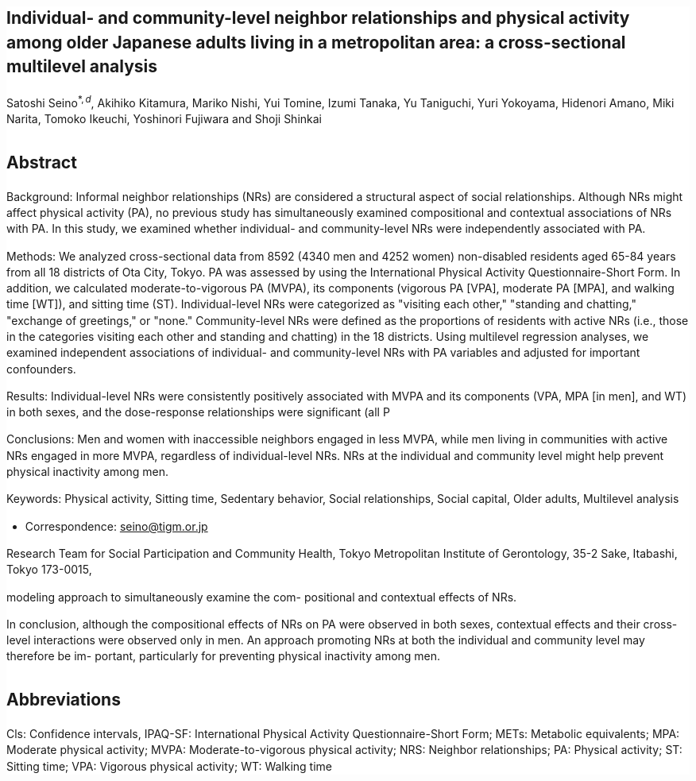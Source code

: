 

## Individual- and community-level neighbor relationships and physical activity among older Japanese adults living in a metropolitan area: a cross-sectional multilevel analysis

Satoshi Seino$^{*, d}$, Akihiko Kitamura, Mariko Nishi, Yui Tomine, Izumi Tanaka, Yu Taniguchi, Yuri Yokoyama, Hidenori Amano, Miki Narita, Tomoko Ikeuchi, Yoshinori Fujiwara and Shoji Shinkai

## Abstract

Background: Informal neighbor relationships (NRs) are considered a structural aspect of social relationships. Although NRs might affect physical activity (PA), no previous study has simultaneously examined compositional and contextual associations of NRs with PA. In this study, we examined whether individual- and community-level NRs were independently associated with PA.

Methods: We analyzed cross-sectional data from 8592 (4340 men and 4252 women) non-disabled residents aged 65-84 years from all 18 districts of Ota City, Tokyo. PA was assessed by using the International Physical Activity Questionnaire-Short Form. In addition, we calculated moderate-to-vigorous PA (MVPA), its components (vigorous PA [VPA], moderate PA [MPA], and walking time [WT]), and sitting time (ST). Individual-level NRs were categorized as "visiting each other," "standing and chatting," "exchange of greetings," or "none." Community-level NRs were defined as the proportions of residents with active NRs (i.e., those in the categories visiting each other and standing and chatting) in the 18 districts. Using multilevel regression analyses, we examined independent associations of individual- and community-level NRs with PA variables and adjusted for important confounders.

Results: Individual-level NRs were consistently positively associated with MVPA and its components (VPA, MPA [in men], and WT) in both sexes, and the dose-response relationships were significant (all P

Conclusions: Men and women with inaccessible neighbors engaged in less MVPA, while men living in communities with active NRs engaged in more MVPA, regardless of individual-level NRs. NRs at the individual and community level might help prevent physical inactivity among men.

Keywords: Physical activity, Sitting time, Sedentary behavior, Social relationships, Social capital, Older adults, Multilevel analysis

* Correspondence: seino@tigm.or.jp

Research Team for Social Participation and Community Health, Tokyo Metropolitan Institute of Gerontology, 35-2 Sake, Itabashi, Tokyo 173-0015,



modeling approach to simultaneously examine the com- positional and contextual effects of NRs.

In conclusion, although the compositional effects of NRs on PA were observed in both sexes, contextual effects and their cross-level interactions were observed only in men. An approach promoting NRs at both the individual and community level may therefore be im- portant, particularly for preventing physical inactivity among men.

## Abbreviations

Cls: Confidence intervals, IPAQ-SF: International Physical Activity Questionnaire-Short Form; METs: Metabolic equivalents; MPA: Moderate physical activity; MVPA: Moderate-to-vigorous physical activity; NRS: Neighbor relationships; PA: Physical activity; ST: Sitting time; VPA: Vigorous physical activity; WT: Walking time
